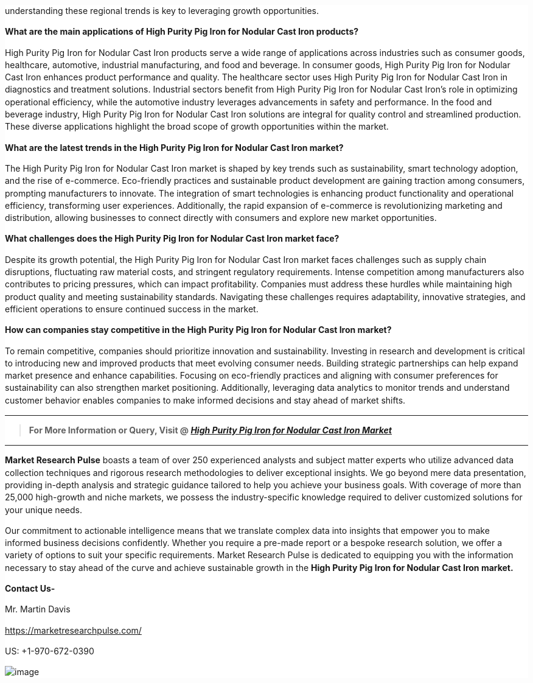 understanding these regional trends is key to leveraging growth opportunities.</p><p><strong>What are the main applications of High Purity Pig Iron for Nodular Cast Iron products?</strong></p><p>High Purity Pig Iron for Nodular Cast Iron products serve a wide range of applications across industries such as consumer goods, healthcare, automotive, industrial manufacturing, and food and beverage. In consumer goods, High Purity Pig Iron for Nodular Cast Iron enhances product performance and quality. The healthcare sector uses High Purity Pig Iron for Nodular Cast Iron in diagnostics and treatment solutions. Industrial sectors benefit from High Purity Pig Iron for Nodular Cast Iron&rsquo;s role in optimizing operational efficiency, while the automotive industry leverages advancements in safety and performance. In the food and beverage industry, High Purity Pig Iron for Nodular Cast Iron solutions are integral for quality control and streamlined production. These diverse applications highlight the broad scope of growth opportunities within the market.</p><p><strong>What are the latest trends in the High Purity Pig Iron for Nodular Cast Iron market?</strong></p><p>The High Purity Pig Iron for Nodular Cast Iron market is shaped by key trends such as sustainability, smart technology adoption, and the rise of e-commerce. Eco-friendly practices and sustainable product development are gaining traction among consumers, prompting manufacturers to innovate. The integration of smart technologies is enhancing product functionality and operational efficiency, transforming user experiences. Additionally, the rapid expansion of e-commerce is revolutionizing marketing and distribution, allowing businesses to connect directly with consumers and explore new market opportunities.</p><p><strong>What challenges does the High Purity Pig Iron for Nodular Cast Iron market face?</strong></p><p>Despite its growth potential, the High Purity Pig Iron for Nodular Cast Iron market faces challenges such as supply chain disruptions, fluctuating raw material costs, and stringent regulatory requirements. Intense competition among manufacturers also contributes to pricing pressures, which can impact profitability. Companies must address these hurdles while maintaining high product quality and meeting sustainability standards. Navigating these challenges requires adaptability, innovative strategies, and efficient operations to ensure continued success in the market.</p><p><strong>How can companies stay competitive in the High Purity Pig Iron for Nodular Cast Iron market?</strong></p><p>To remain competitive, companies should prioritize innovation and sustainability. Investing in research and development is critical to introducing new and improved products that meet evolving consumer needs. Building strategic partnerships can help expand market presence and enhance capabilities. Focusing on eco-friendly practices and aligning with consumer preferences for sustainability can also strengthen market positioning. Additionally, leveraging data analytics to monitor trends and understand customer behavior enables companies to make informed decisions and stay ahead of market shifts.</p><hr /><blockquote><p><strong>For More Information or Query, Visit @&nbsp;<em><a href="https://marketresearchpulse.com/report/35018/high-purity-pig-iron-for-nodular-cast-iron-market?utm_source=Linkedin&utm_medium=091">High Purity Pig Iron for Nodular Cast Iron Market</a></em></strong></p></blockquote><hr /><p><strong>Market Research Pulse</strong> boasts a team of over 250 experienced analysts and subject matter experts who utilize advanced data collection techniques and rigorous research methodologies to deliver exceptional insights. We go beyond mere data presentation, providing in-depth analysis and strategic guidance tailored to help you achieve your business goals. With coverage of more than 25,000 high-growth and niche markets, we possess the industry-specific knowledge required to deliver customized solutions for your unique needs.</p><p>Our commitment to actionable intelligence means that we translate complex data into insights that empower you to make informed business decisions confidently. Whether you require a pre-made report or a bespoke research solution, we offer a variety of options to suit your specific requirements. Market Research Pulse is dedicated to equipping you with the information necessary to stay ahead of the curve and achieve sustainable growth in the <strong>High Purity Pig Iron for Nodular Cast Iron market.</strong></p><p><strong>Contact Us-</strong></p><p>Mr. Martin Davis</p><p>https://marketresearchpulse.com/</p><p>US: +1-970-672-0390</p>
![image](https://github.com/user-attachments/assets/f7d00ce3-e0d3-4efb-a0f7-91c165059348)
